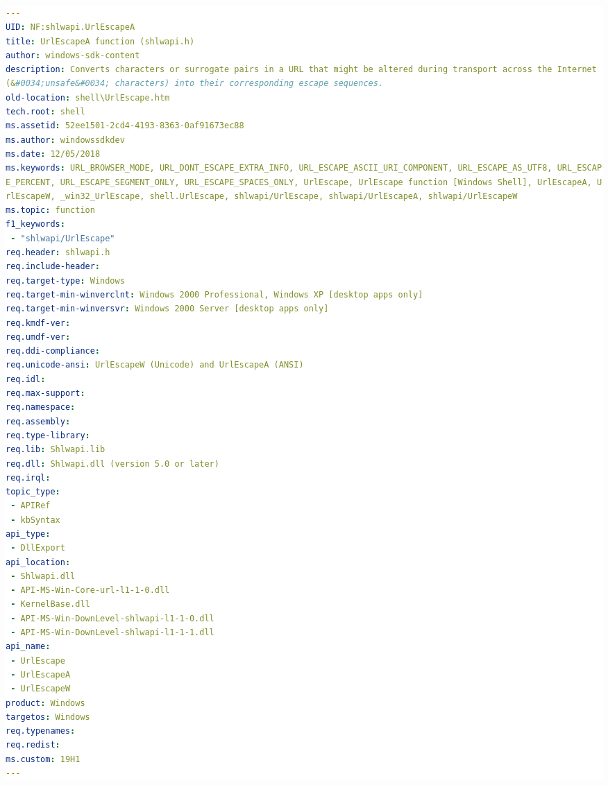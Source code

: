 ```yaml
---
UID: NF:shlwapi.UrlEscapeA
title: UrlEscapeA function (shlwapi.h)
author: windows-sdk-content
description: Converts characters or surrogate pairs in a URL that might be altered during transport across the Internet (&#0034;unsafe&#0034; characters) into their corresponding escape sequences.
old-location: shell\UrlEscape.htm
tech.root: shell
ms.assetid: 52ee1501-2cd4-4193-8363-0af91673ec88
ms.author: windowssdkdev
ms.date: 12/05/2018
ms.keywords: URL_BROWSER_MODE, URL_DONT_ESCAPE_EXTRA_INFO, URL_ESCAPE_ASCII_URI_COMPONENT, URL_ESCAPE_AS_UTF8, URL_ESCAPE_PERCENT, URL_ESCAPE_SEGMENT_ONLY, URL_ESCAPE_SPACES_ONLY, UrlEscape, UrlEscape function [Windows Shell], UrlEscapeA, UrlEscapeW, _win32_UrlEscape, shell.UrlEscape, shlwapi/UrlEscape, shlwapi/UrlEscapeA, shlwapi/UrlEscapeW
ms.topic: function
f1_keywords: 
 - "shlwapi/UrlEscape"
req.header: shlwapi.h
req.include-header: 
req.target-type: Windows
req.target-min-winverclnt: Windows 2000 Professional, Windows XP [desktop apps only]
req.target-min-winversvr: Windows 2000 Server [desktop apps only]
req.kmdf-ver: 
req.umdf-ver: 
req.ddi-compliance: 
req.unicode-ansi: UrlEscapeW (Unicode) and UrlEscapeA (ANSI)
req.idl: 
req.max-support: 
req.namespace: 
req.assembly: 
req.type-library: 
req.lib: Shlwapi.lib
req.dll: Shlwapi.dll (version 5.0 or later)
req.irql: 
topic_type:
 - APIRef
 - kbSyntax
api_type:
 - DllExport
api_location:
 - Shlwapi.dll
 - API-MS-Win-Core-url-l1-1-0.dll
 - KernelBase.dll
 - API-MS-Win-DownLevel-shlwapi-l1-1-0.dll
 - API-MS-Win-DownLevel-shlwapi-l1-1-1.dll
api_name:
 - UrlEscape
 - UrlEscapeA
 - UrlEscapeW
product: Windows
targetos: Windows
req.typenames: 
req.redist: 
ms.custom: 19H1
---
```

